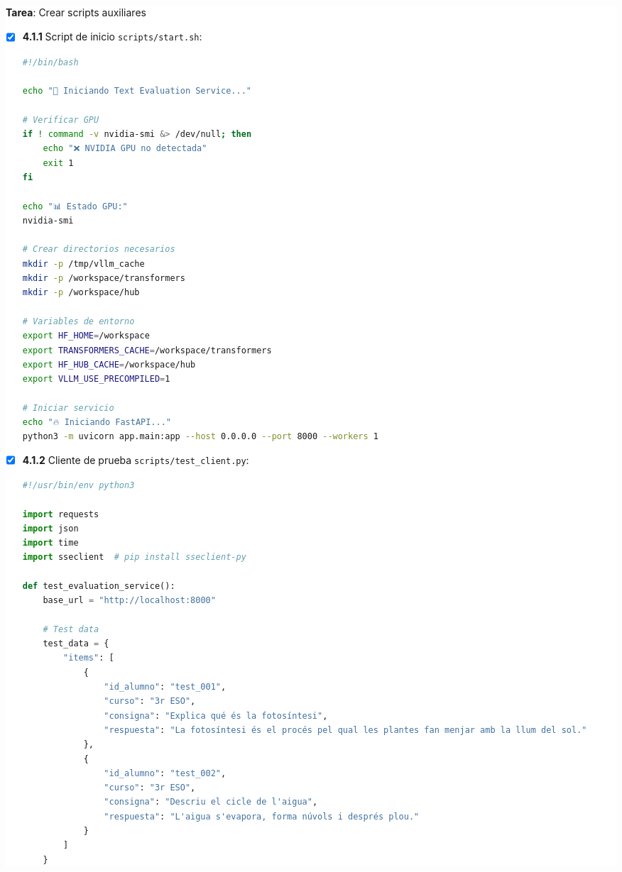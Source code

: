 **Tarea**: Crear scripts auxiliares

- [x] **4.1.1** Script de inicio `scripts/start.sh`:

  ```bash
  #!/bin/bash

  echo "🚀 Iniciando Text Evaluation Service..."

  # Verificar GPU
  if ! command -v nvidia-smi &> /dev/null; then
      echo "❌ NVIDIA GPU no detectada"
      exit 1
  fi

  echo "📊 Estado GPU:"
  nvidia-smi

  # Crear directorios necesarios
  mkdir -p /tmp/vllm_cache
  mkdir -p /workspace/transformers
  mkdir -p /workspace/hub

  # Variables de entorno
  export HF_HOME=/workspace
  export TRANSFORMERS_CACHE=/workspace/transformers
  export HF_HUB_CACHE=/workspace/hub
  export VLLM_USE_PRECOMPILED=1

  # Iniciar servicio
  echo "🔥 Iniciando FastAPI..."
  python3 -m uvicorn app.main:app --host 0.0.0.0 --port 8000 --workers 1
  ```

- [x] **4.1.2** Cliente de prueba `scripts/test_client.py`:

  ```python
  #!/usr/bin/env python3

  import requests
  import json
  import time
  import sseclient  # pip install sseclient-py

  def test_evaluation_service():
      base_url = "http://localhost:8000"

      # Test data
      test_data = {
          "items": [
              {
                  "id_alumno": "test_001",
                  "curso": "3r ESO",
                  "consigna": "Explica qué és la fotosíntesi",
                  "respuesta": "La fotosíntesi és el procés pel qual les plantes fan menjar amb la llum del sol."
              },
              {
                  "id_alumno": "test_002",
                  "curso": "3r ESO",
                  "consigna": "Descriu el cicle de l'aigua",
                  "respuesta": "L'aigua s'evapora, forma núvols i després plou."
              }
          ]
      }

  ```